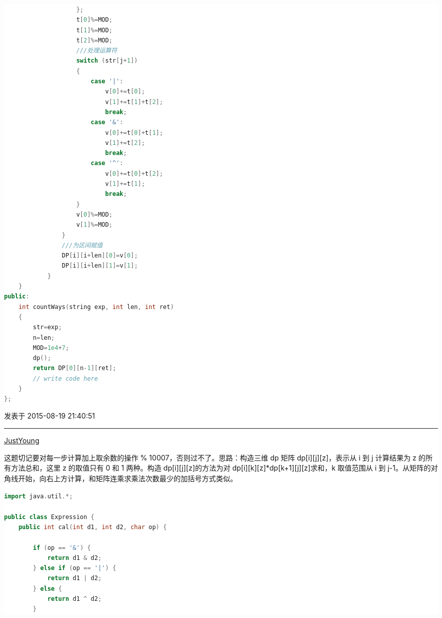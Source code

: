 ```cpp
                    };
                    t[0]%=MOD;
                    t[1]%=MOD;
                    t[2]%=MOD;
                    ///处理运算符
                    switch (str[j+1])
                    {
                        case '|':
                            v[0]+=t[0];
                            v[1]+=t[1]+t[2];
                            break;
                        case '&':
                            v[0]+=t[0]+t[1];
                            v[1]+=t[2];
                            break;
                        case '^':
                            v[0]+=t[0]+t[2];
                            v[1]+=t[1];
                            break;
                    }
                    v[0]%=MOD;
                    v[1]%=MOD;
                }
                ///为区间赋值
                DP[i][i+len][0]=v[0];
                DP[i][i+len][1]=v[1];
            }
    }
public:
    int countWays(string exp, int len, int ret)
    {
        str=exp;
        n=len;
        MOD=1e4+7;
        dp();
        return DP[0][n-1][ret];
        // write code here
    }
};

```

发表于 2015-08-19 21:40:51

* * *

[JustYoung](https://www.nowcoder.com/profile/810369)

这题切记要对每一步计算加上取余数的操作 % 10007，否则过不了。思路：构造三维 dp 矩阵 dp[i][j][z]，表示从 i 到 j 计算结果为 z 的所有方法总和，这里 z 的取值只有 0 和 1 两种。构造 dp[i][j][z]的方法为对 dp[i][k][z]*dp[k+1][j][z]求和，k 取值范围从 i 到 j-1。从矩阵的对角线开始，向右上方计算，和矩阵连乘求乘法次数最少的加括号方式类似。

```cpp
import java.util.*;

public class Expression {
    public int cal(int d1, int d2, char op) {

        if (op == '&') {
            return d1 & d2;
        } else if (op == '|') {
            return d1 | d2;
        } else {
            return d1 ^ d2;
        }
```